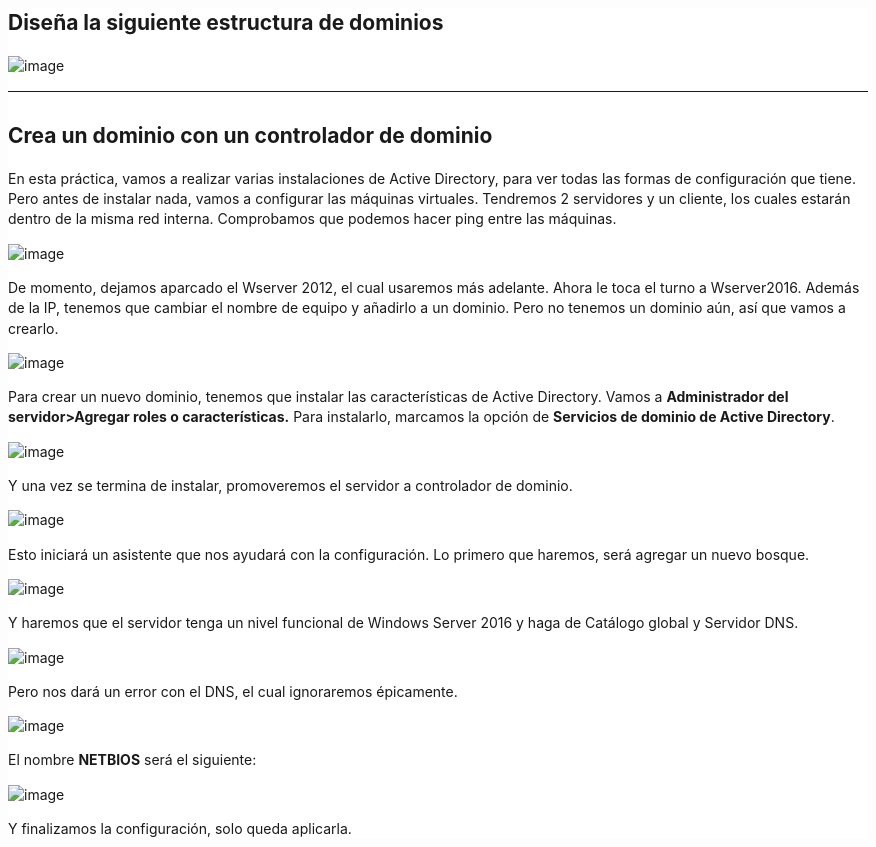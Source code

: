 ## Diseña la siguiente estructura de dominios 

<img width="535" height="713" alt="image" src="https://github.com/user-attachments/assets/86d2f102-fad7-4eda-b5d4-2302906986fa" />

---

## Crea un dominio con un controlador de dominio

En esta práctica, vamos a realizar varias instalaciones de Active Directory, para ver todas 
las formas de configuración que tiene. 
Pero antes de instalar nada, vamos a configurar las máquinas virtuales. 
Tendremos 2 servidores y un cliente, los cuales estarán dentro de la misma red interna. 
Comprobamos que podemos hacer ping entre las máquinas. 

<img width="792" height="195" alt="image" src="https://github.com/user-attachments/assets/68b5e92c-9542-4a2b-a678-afbc09e571ea" />

De momento, dejamos aparcado el Wserver 2012, el cual usaremos más adelante. 
Ahora le toca el turno a Wserver2016. 
Además de la IP, tenemos que cambiar el nombre de equipo y añadirlo a un dominio. 
Pero no tenemos un dominio aún, así que vamos a crearlo.

<img width="699" height="227" alt="image" src="https://github.com/user-attachments/assets/5b437ea5-2789-43ce-b7db-a873f188f739" />

Para crear un nuevo dominio, tenemos que instalar las características de Active Directory. 
Vamos a **Administrador del servidor>Agregar roles o características.** 
Para instalarlo, marcamos la opción de **Servicios de dominio de Active Directory**.

<img width="340" height="257" alt="image" src="https://github.com/user-attachments/assets/0e49491e-cde9-4450-ad08-bd1b24588703" />

Y una vez se termina de instalar, promoveremos el servidor a controlador de dominio.

<img width="587" height="198" alt="image" src="https://github.com/user-attachments/assets/694e5f9f-5e9e-4b21-894f-47bbb344cf98" />

Esto iniciará un asistente que nos ayudará con la configuración. 
Lo primero que haremos, será agregar un nuevo bosque.

<img width="584" height="239" alt="image" src="https://github.com/user-attachments/assets/9dae02e5-f3f5-4ab5-a0c4-542f90fc17be" />

Y haremos que el servidor tenga un nivel funcional de Windows Server 2016 y haga de Catálogo global y Servidor DNS.

<img width="519" height="274" alt="image" src="https://github.com/user-attachments/assets/ec32e856-02cb-4e18-be1a-474428245956" />

Pero nos dará un error con el DNS, el cual ignoraremos épicamente.

<img width="476" height="231" alt="image" src="https://github.com/user-attachments/assets/3f12dd84-f4b9-49c7-aa5d-a165bd4f2ec9" />

El nombre **NETBIOS** será el siguiente:

<img width="490" height="86" alt="image" src="https://github.com/user-attachments/assets/a34f9376-221d-4b26-b1d5-be34251ef5ed" />

Y finalizamos la configuración, solo queda aplicarla.
